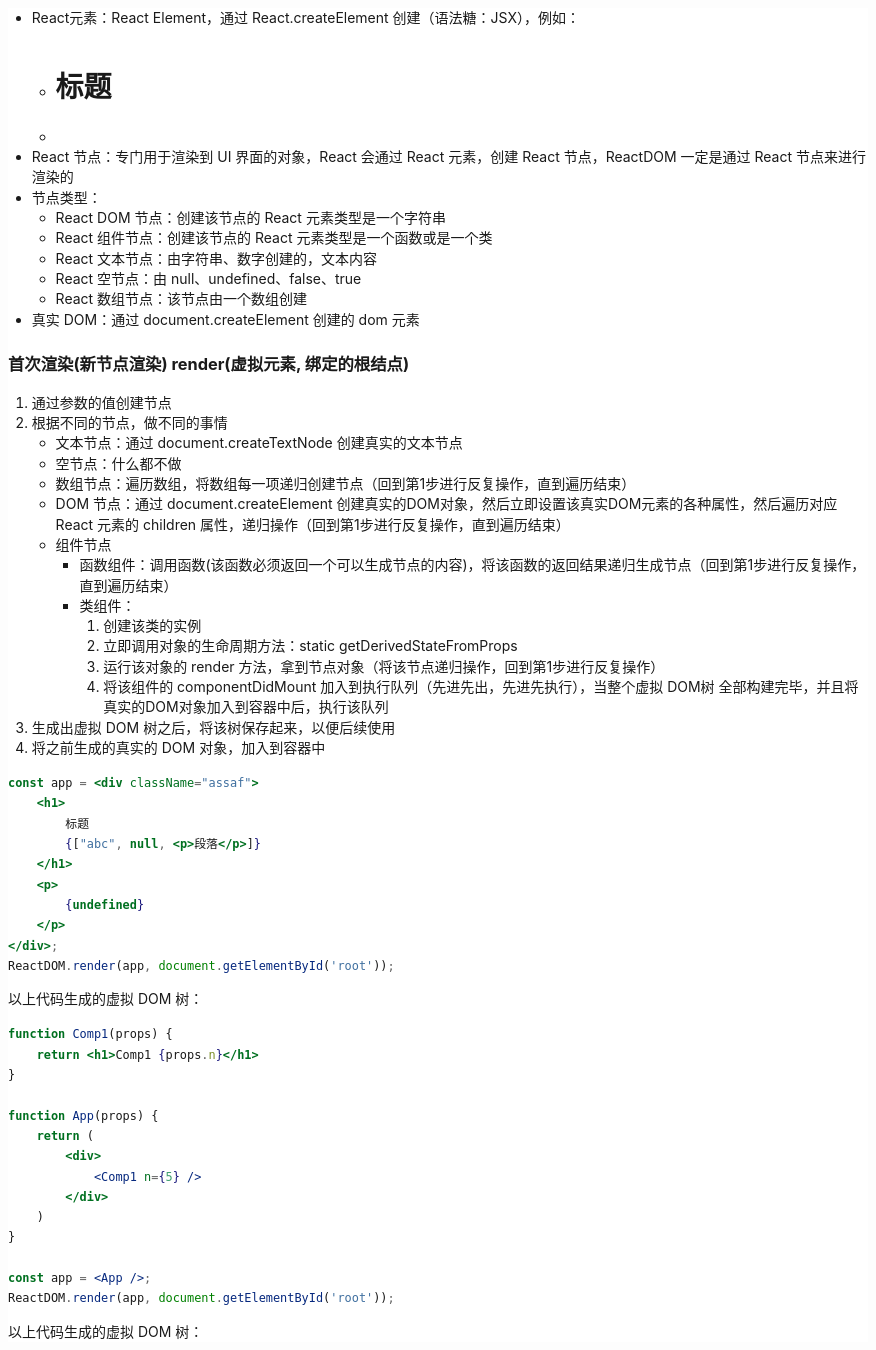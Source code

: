 - React元素：React Element，通过 React.createElement 创建（语法糖：JSX），例如：
   - <div><h1>标题</h1></div>
   - <App />
- React 节点：专门用于渲染到 UI 界面的对象，React 会通过 React 元素，创建 React 节点，ReactDOM 一定是通过 React 节点来进行渲染的
- 节点类型：
   - React DOM 节点：创建该节点的 React 元素类型是一个字符串
   - React 组件节点：创建该节点的 React 元素类型是一个函数或是一个类
   - React 文本节点：由字符串、数字创建的，文本内容
   - React 空节点：由 null、undefined、false、true
   - React 数组节点：该节点由一个数组创建
- 真实 DOM：通过 document.createElement 创建的 dom 元素


### 首次渲染(新节点渲染)  render(虚拟元素, 绑定的根结点)

1. 通过参数的值创建节点
2. 根据不同的节点，做不同的事情
   - 文本节点：通过 document.createTextNode 创建真实的文本节点
   - 空节点：什么都不做
   - 数组节点：遍历数组，将数组每一项递归创建节点（回到第1步进行反复操作，直到遍历结束）
   - DOM 节点：通过 document.createElement 创建真实的DOM对象，然后立即设置该真实DOM元素的各种属性，然后遍历对应 React 元素的 children 属性，递归操作（回到第1步进行反复操作，直到遍历结束）
   - 组件节点
      - 函数组件：调用函数(该函数必须返回一个可以生成节点的内容)，将该函数的返回结果递归生成节点（回到第1步进行反复操作，直到遍历结束）
      - 类组件：
         1. 创建该类的实例
         2. 立即调用对象的生命周期方法：static getDerivedStateFromProps
         3. 运行该对象的 render 方法，拿到节点对象（将该节点递归操作，回到第1步进行反复操作）
         4. 将该组件的 componentDidMount 加入到执行队列（先进先出，先进先执行），当整个虚拟 DOM树 全部构建完毕，并且将真实的DOM对象加入到容器中后，执行该队列
3. 生成出虚拟 DOM 树之后，将该树保存起来，以便后续使用
4. 将之前生成的真实的 DOM 对象，加入到容器中
```jsx
const app = <div className="assaf">
    <h1>
        标题
        {["abc", null, <p>段落</p>]}
    </h1>
    <p>
        {undefined}
    </p>
</div>;
ReactDOM.render(app, document.getElementById('root'));
```
以上代码生成的虚拟 DOM 树：

```jsx
function Comp1(props) {
    return <h1>Comp1 {props.n}</h1>
}

function App(props) {
    return (
        <div>
            <Comp1 n={5} />
        </div>
    )
}

const app = <App />;
ReactDOM.render(app, document.getElementById('root'));
```
以上代码生成的虚拟 DOM 树：
